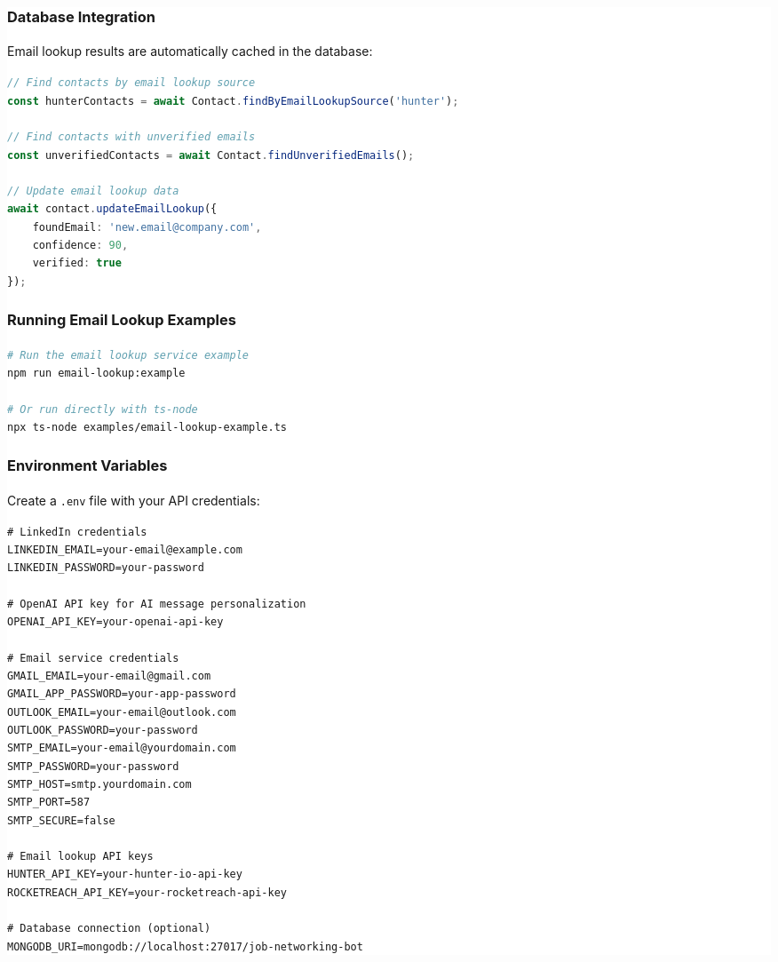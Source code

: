 ### Database Integration

Email lookup results are automatically cached in the database:

```typescript
// Find contacts by email lookup source
const hunterContacts = await Contact.findByEmailLookupSource('hunter');

// Find contacts with unverified emails
const unverifiedContacts = await Contact.findUnverifiedEmails();

// Update email lookup data
await contact.updateEmailLookup({
    foundEmail: 'new.email@company.com',
    confidence: 90,
    verified: true
});
```

### Running Email Lookup Examples

```bash
# Run the email lookup service example
npm run email-lookup:example

# Or run directly with ts-node
npx ts-node examples/email-lookup-example.ts
```

### Environment Variables

Create a `.env` file with your API credentials:

```env
# LinkedIn credentials
LINKEDIN_EMAIL=your-email@example.com
LINKEDIN_PASSWORD=your-password

# OpenAI API key for AI message personalization
OPENAI_API_KEY=your-openai-api-key

# Email service credentials
GMAIL_EMAIL=your-email@gmail.com
GMAIL_APP_PASSWORD=your-app-password
OUTLOOK_EMAIL=your-email@outlook.com
OUTLOOK_PASSWORD=your-password
SMTP_EMAIL=your-email@yourdomain.com
SMTP_PASSWORD=your-password
SMTP_HOST=smtp.yourdomain.com
SMTP_PORT=587
SMTP_SECURE=false

# Email lookup API keys
HUNTER_API_KEY=your-hunter-io-api-key
ROCKETREACH_API_KEY=your-rocketreach-api-key

# Database connection (optional)
MONGODB_URI=mongodb://localhost:27017/job-networking-bot
```

